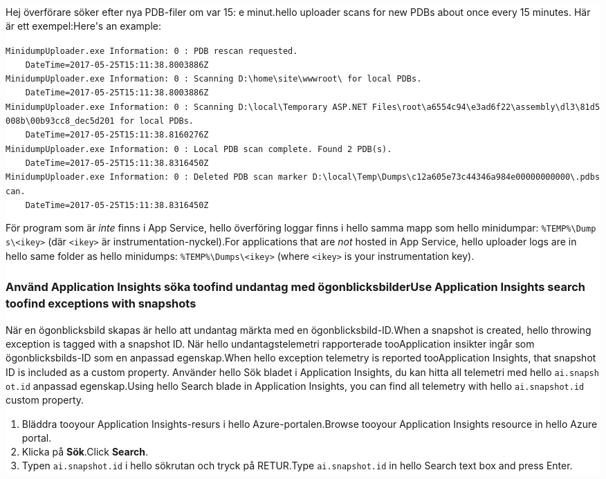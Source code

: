 <span data-ttu-id="b43be-203">Hej överförare söker efter nya PDB-filer om var 15: e minut.</span><span class="sxs-lookup"><span data-stu-id="b43be-203">hello uploader scans for new PDBs about once every 15 minutes.</span></span> <span data-ttu-id="b43be-204">Här är ett exempel:</span><span class="sxs-lookup"><span data-stu-id="b43be-204">Here's an example:</span></span>

```
MinidumpUploader.exe Information: 0 : PDB rescan requested.
    DateTime=2017-05-25T15:11:38.8003886Z
MinidumpUploader.exe Information: 0 : Scanning D:\home\site\wwwroot\ for local PDBs.
    DateTime=2017-05-25T15:11:38.8003886Z
MinidumpUploader.exe Information: 0 : Scanning D:\local\Temporary ASP.NET Files\root\a6554c94\e3ad6f22\assembly\dl3\81d5008b\00b93cc8_dec5d201 for local PDBs.
    DateTime=2017-05-25T15:11:38.8160276Z
MinidumpUploader.exe Information: 0 : Local PDB scan complete. Found 2 PDB(s).
    DateTime=2017-05-25T15:11:38.8316450Z
MinidumpUploader.exe Information: 0 : Deleted PDB scan marker D:\local\Temp\Dumps\c12a605e73c44346a984e00000000000\.pdbscan.
    DateTime=2017-05-25T15:11:38.8316450Z
```

<span data-ttu-id="b43be-205">För program som är _inte_ finns i App Service, hello överföring loggar finns i hello samma mapp som hello minidumpar: `%TEMP%\Dumps\<ikey>` (där `<ikey>` är instrumentation-nyckel).</span><span class="sxs-lookup"><span data-stu-id="b43be-205">For applications that are _not_ hosted in App Service, hello uploader logs are in hello same folder as hello minidumps: `%TEMP%\Dumps\<ikey>` (where `<ikey>` is your instrumentation key).</span></span>

### <a name="use-application-insights-search-toofind-exceptions-with-snapshots"></a><span data-ttu-id="b43be-206">Använd Application Insights söka toofind undantag med ögonblicksbilder</span><span class="sxs-lookup"><span data-stu-id="b43be-206">Use Application Insights search toofind exceptions with snapshots</span></span>

<span data-ttu-id="b43be-207">När en ögonblicksbild skapas är hello att undantag märkta med en ögonblicksbild-ID.</span><span class="sxs-lookup"><span data-stu-id="b43be-207">When a snapshot is created, hello throwing exception is tagged with a snapshot ID.</span></span> <span data-ttu-id="b43be-208">När hello undantagstelemetri rapporterade tooApplication insikter ingår som ögonblicksbilds-ID som en anpassad egenskap.</span><span class="sxs-lookup"><span data-stu-id="b43be-208">When hello exception telemetry is reported tooApplication Insights, that snapshot ID is included as a custom property.</span></span> <span data-ttu-id="b43be-209">Använder hello Sök bladet i Application Insights, du kan hitta all telemetri med hello `ai.snapshot.id` anpassad egenskap.</span><span class="sxs-lookup"><span data-stu-id="b43be-209">Using hello Search blade in Application Insights, you can find all telemetry with hello `ai.snapshot.id` custom property.</span></span>

1. <span data-ttu-id="b43be-210">Bläddra tooyour Application Insights-resurs i hello Azure-portalen.</span><span class="sxs-lookup"><span data-stu-id="b43be-210">Browse tooyour Application Insights resource in hello Azure portal.</span></span>
2. <span data-ttu-id="b43be-211">Klicka på **Sök**.</span><span class="sxs-lookup"><span data-stu-id="b43be-211">Click **Search**.</span></span>
3. <span data-ttu-id="b43be-212">Typen `ai.snapshot.id` i hello sökrutan och tryck på RETUR.</span><span class="sxs-lookup"><span data-stu-id="b43be-212">Type `ai.snapshot.id` in hello Search text box and press Enter.</span></span>
